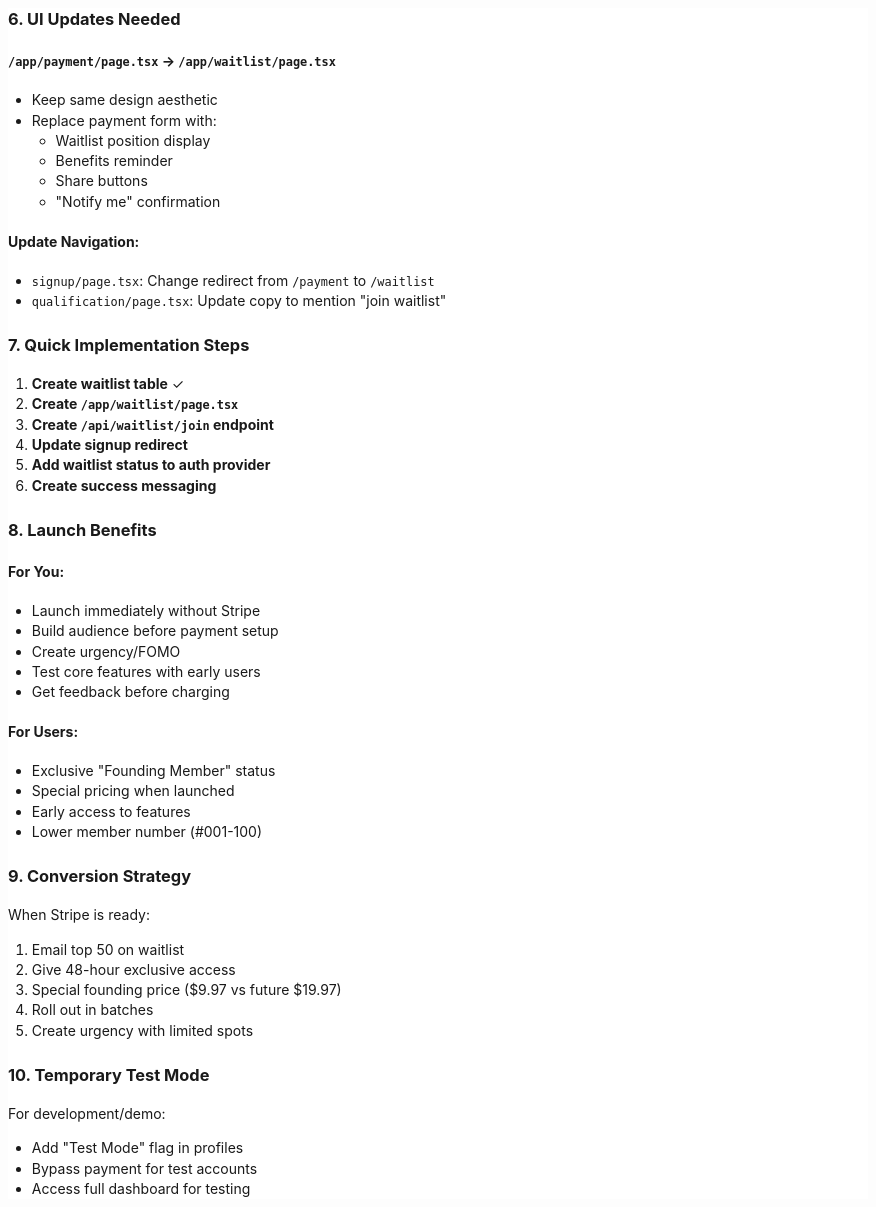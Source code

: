### 6. UI Updates Needed

#### `/app/payment/page.tsx` → `/app/waitlist/page.tsx`
- Keep same design aesthetic
- Replace payment form with:
  - Waitlist position display
  - Benefits reminder
  - Share buttons
  - "Notify me" confirmation

#### Update Navigation:
- `signup/page.tsx`: Change redirect from `/payment` to `/waitlist`
- `qualification/page.tsx`: Update copy to mention "join waitlist"

### 7. Quick Implementation Steps

1. **Create waitlist table** ✓
2. **Create `/app/waitlist/page.tsx`**
3. **Create `/api/waitlist/join` endpoint**
4. **Update signup redirect**
5. **Add waitlist status to auth provider**
6. **Create success messaging**

### 8. Launch Benefits

#### For You:
- Launch immediately without Stripe
- Build audience before payment setup
- Create urgency/FOMO
- Test core features with early users
- Get feedback before charging

#### For Users:
- Exclusive "Founding Member" status
- Special pricing when launched
- Early access to features
- Lower member number (#001-100)

### 9. Conversion Strategy

When Stripe is ready:
1. Email top 50 on waitlist
2. Give 48-hour exclusive access
3. Special founding price ($9.97 vs future $19.97)
4. Roll out in batches
5. Create urgency with limited spots

### 10. Temporary Test Mode

For development/demo:
- Add "Test Mode" flag in profiles
- Bypass payment for test accounts
- Access full dashboard for testing
